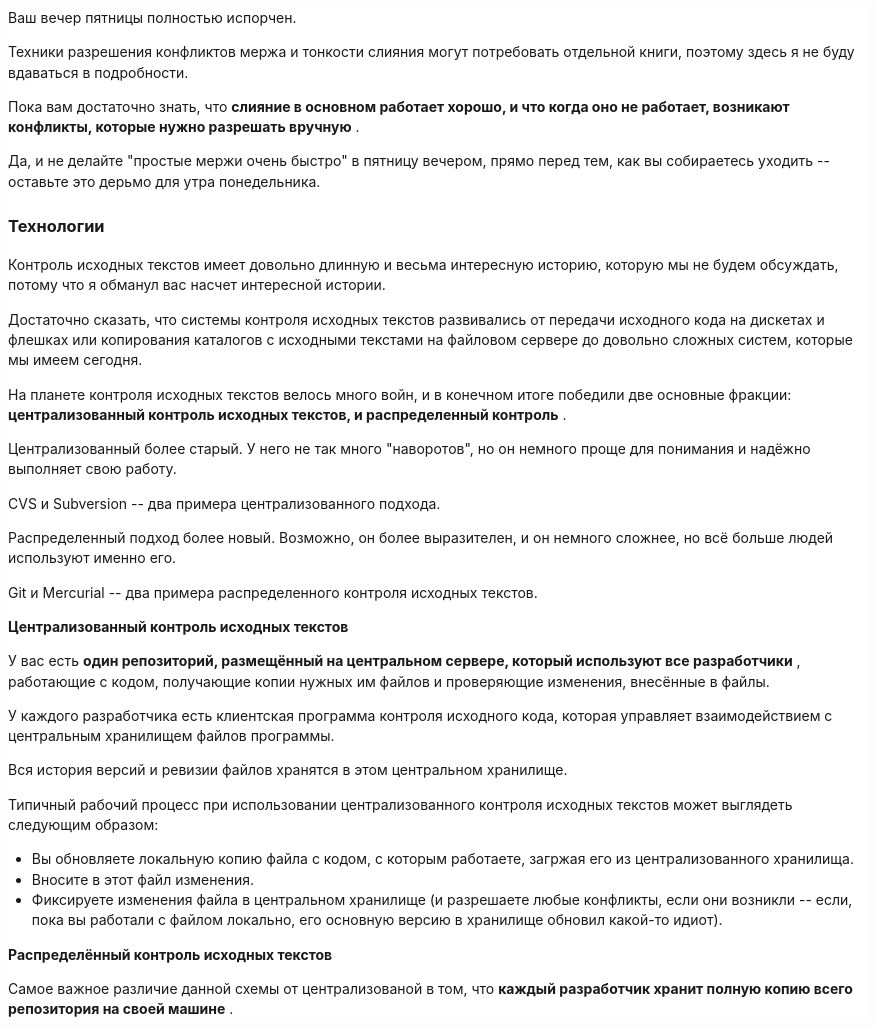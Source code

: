 Ваш вечер пятницы полностью испорчен.

Техники разрешения конфликтов мержа и тонкости слияния могут потребовать отдельной книги, поэтому здесь я не буду вдаваться в подробности.

Пока вам достаточно знать, что  **слияние в основном работает хорошо, и что когда оно не работает, возникают конфликты, которые нужно разрешать вручную** .

Да, и не делайте "простые мержи очень быстро" в пятницу вечером, прямо перед тем, как вы собираетесь уходить -- оставьте это дерьмо для утра понедельника.

### Технологии

Контроль исходных текстов имеет довольно длинную и весьма интересную историю, которую мы не будем обсуждать, потому что я обманул вас насчет интересной истории.

Достаточно сказать, что системы контроля исходных текстов развивались от передачи исходного кода на дискетах и флешках или копирования каталогов с исходными текстами на файловом сервере до довольно сложных систем, которые мы имеем сегодня.

На планете контроля исходных текстов велось много войн, и в конечном итоге победили две основные фракции:  **централизованный контроль исходных текстов, и распределенный контроль** .

Централизованный более старый. У него не так много "наворотов", но он немного проще для понимания и надёжно выполняет свою работу.

CVS и Subversion -- два примера централизованного подхода.

Распределенный подход более новый. Возможно, он более выразителен, и он немного сложнее, но всё больше людей используют именно его.

Git и Mercurial -- два примера распределенного контроля исходных текстов.

**Централизованный контроль исходных текстов**

У вас есть  **один репозиторий, размещённый на центральном сервере, который используют все разработчики** , работающие с кодом, получающие копии нужных им файлов и проверяющие изменения, внесённые в файлы.

У каждого разработчика есть клиентская программа контроля исходного кода, которая управляет взаимодействием с центральным хранилищем файлов программы.

Вся история версий и ревизии файлов хранятся в этом центральном хранилище.

Типичный рабочий процесс при использовании централизованного контроля исходных текстов может выглядеть следующим образом:

- Вы обновляете локальную копию файла с кодом, с которым работаете, загржая его из централизованного хранилища.
- Вносите в этот файл изменения.
- Фиксируете изменения файла в центральном хранилище (и разрешаете любые конфликты, если они возникли -- если, пока вы работали с файлом локально, его основную версию в хранилище обновил какой-то идиот).

**Распределённый контроль исходных текстов**

Самое важное различие данной схемы от централизованой в том, что  **каждый разработчик хранит полную копию всего репозитория на своей машине** .
